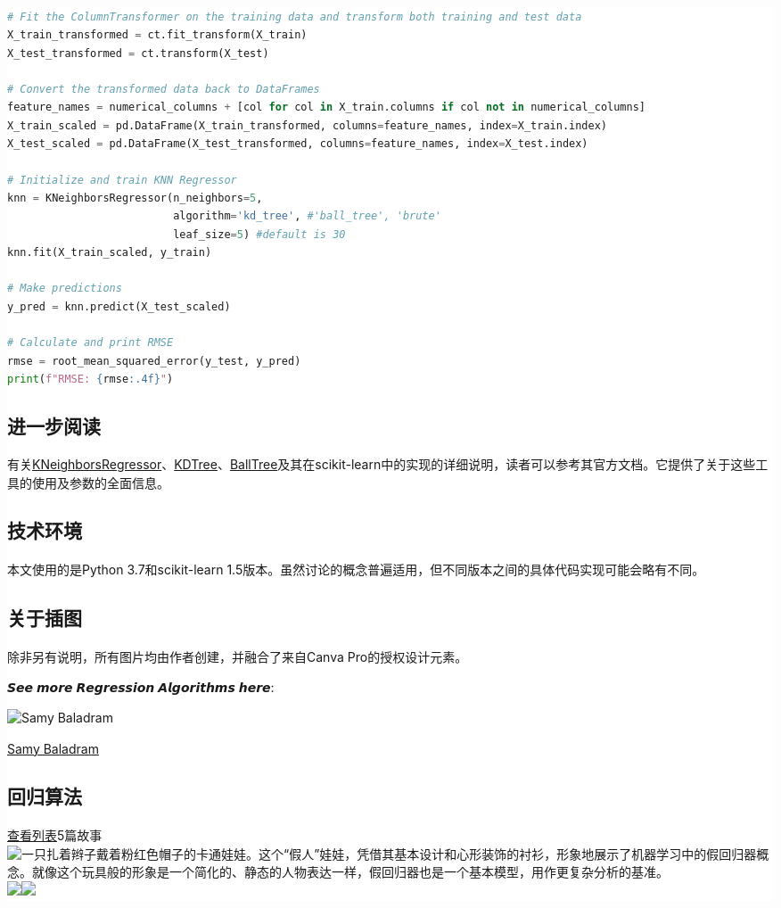 ```py
# Fit the ColumnTransformer on the training data and transform both training and test data
X_train_transformed = ct.fit_transform(X_train)
X_test_transformed = ct.transform(X_test)

# Convert the transformed data back to DataFrames
feature_names = numerical_columns + [col for col in X_train.columns if col not in numerical_columns]
X_train_scaled = pd.DataFrame(X_train_transformed, columns=feature_names, index=X_train.index)
X_test_scaled = pd.DataFrame(X_test_transformed, columns=feature_names, index=X_test.index)

# Initialize and train KNN Regressor
knn = KNeighborsRegressor(n_neighbors=5, 
                          algorithm='kd_tree', #'ball_tree', 'brute'
                          leaf_size=5) #default is 30
knn.fit(X_train_scaled, y_train)

# Make predictions
y_pred = knn.predict(X_test_scaled)

# Calculate and print RMSE
rmse = root_mean_squared_error(y_test, y_pred)
print(f"RMSE: {rmse:.4f}")
```

## 进一步阅读

有关[KNeighborsRegressor](https://scikit-learn.org/stable/modules/generated/sklearn.neighbors.KNeighborsRegressor.html)、[KDTree](https://scikit-learn.org/stable/modules/generated/sklearn.neighbors.KDTree.html)、[BallTree](https://scikit-learn.org/stable/modules/generated/sklearn.neighbors.BallTree.html)及其在scikit-learn中的实现的详细说明，读者可以参考其官方文档。它提供了关于这些工具的使用及参数的全面信息。

## 技术环境

本文使用的是Python 3.7和scikit-learn 1.5版本。虽然讨论的概念普遍适用，但不同版本之间的具体代码实现可能会略有不同。

## 关于插图

除非另有说明，所有图片均由作者创建，并融合了来自Canva Pro的授权设计元素。

𝙎𝙚𝙚 𝙢𝙤𝙧𝙚 𝙍𝙚𝙜𝙧𝙚𝙨𝙨𝙞𝙤𝙣 𝘼𝙡𝙜𝙤𝙧𝙞𝙩𝙝𝙢𝙨 𝙝𝙚𝙧𝙚:

![Samy Baladram](../Images/835013c69e08fec04ad9ca465c2adf6c.png)

[Samy Baladram](https://medium.com/@samybaladram?source=post_page-----df5052c8c889--------------------------------)

## 回归算法

[查看列表](https://medium.com/@samybaladram/list/regression-algorithms-b0b6959f1b39?source=post_page-----df5052c8c889--------------------------------)5篇故事![一只扎着辫子戴着粉红色帽子的卡通娃娃。这个“假人”娃娃，凭借其基本设计和心形装饰的衬衫，形象地展示了机器学习中的假回归器概念。就像这个玩具般的形象是一个简化的、静态的人物表达一样，假回归器也是一个基本模型，用作更复杂分析的基准。](../Images/aa7eeaa18e4bb093f5ce4ab9b93a8a27.png)![](../Images/44e6d84e61c895757ff31e27943ee597.png)![](../Images/7f3e5f3e2aca2feec035ca92e1bc440a.png)
